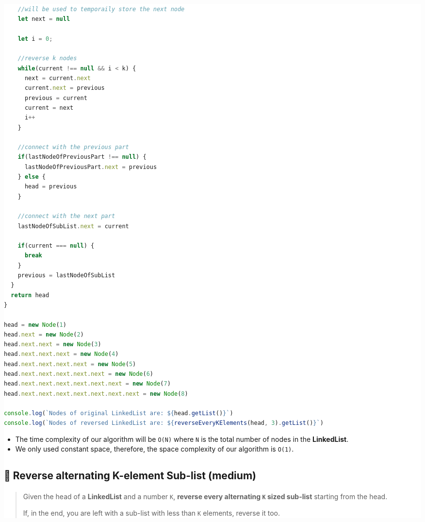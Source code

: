````js
    //will be used to temporaily store the next node
    let next = null
    
    let i = 0;
    
    //reverse k nodes
    while(current !== null && i < k) {
      next = current.next
      current.next = previous
      previous = current
      current = next
      i++
    }
    
    //connect with the previous part
    if(lastNodeOfPreviousPart !== null) {
      lastNodeOfPreviousPart.next = previous
    } else {
      head = previous
    }
    
    //connect with the next part
    lastNodeOfSubList.next = current
    
    if(current === null) {
      break
    }
    previous = lastNodeOfSubList
  }
  return head
}

head = new Node(1)
head.next = new Node(2)
head.next.next = new Node(3)
head.next.next.next = new Node(4)
head.next.next.next.next = new Node(5)
head.next.next.next.next.next = new Node(6)
head.next.next.next.next.next.next = new Node(7)
head.next.next.next.next.next.next.next = new Node(8)

console.log(`Nodes of original LinkedList are: ${head.getList()}`)
console.log(`Nodes of reversed LinkedList are: ${reverseEveryKElements(head, 3).getList()}`)
````
- The time complexity of our algorithm will be `O(N)` where `N` is the total number of nodes in the <b>LinkedList</b>.
- We only used constant space, therefore, the space complexity of our algorithm is `O(1)`.

## 🌟 Reverse alternating K-element Sub-list (medium)
> Given the head of a <b>LinkedList</b> and a number `K`, <b>reverse every alternating `K` sized sub-list</b> starting from the head.
>
> If, in the end, you are left with a sub-list with less than `K` elements, reverse it too.
